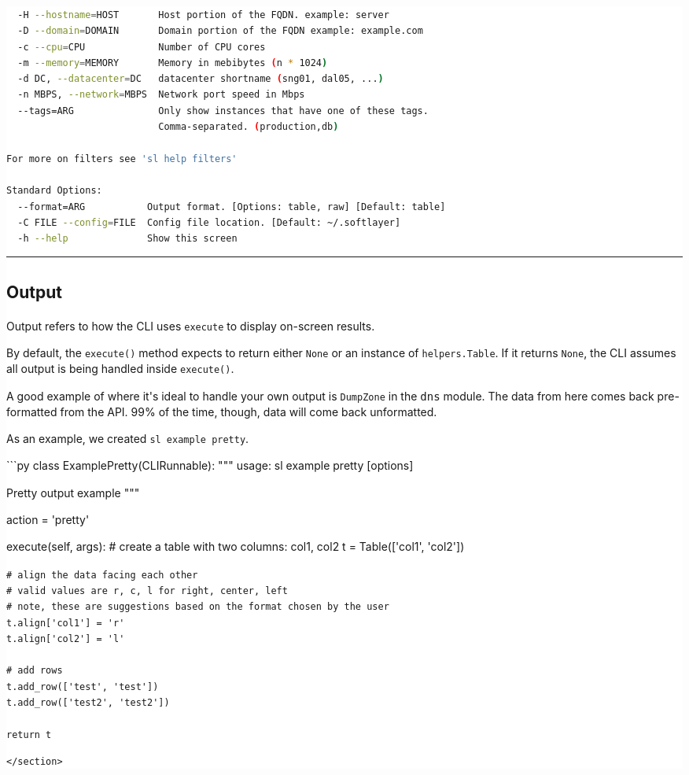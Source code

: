 ```bash
  -H --hostname=HOST       Host portion of the FQDN. example: server
  -D --domain=DOMAIN       Domain portion of the FQDN example: example.com
  -c --cpu=CPU             Number of CPU cores
  -m --memory=MEMORY       Memory in mebibytes (n * 1024)
  -d DC, --datacenter=DC   datacenter shortname (sng01, dal05, ...)
  -n MBPS, --network=MBPS  Network port speed in Mbps
  --tags=ARG               Only show instances that have one of these tags.
                           Comma-separated. (production,db)

For more on filters see 'sl help filters'

Standard Options:
  --format=ARG           Output format. [Options: table, raw] [Default: table]
  -C FILE --config=FILE  Config file location. [Default: ~/.softlayer]
  -h --help              Show this screen
```

***
## Output

Output refers to how the CLI uses `execute` to display on-screen results.

By default, the `execute()` method expects to return either `None` or an instance of `helpers.Table`. If it returns `None`, the CLI assumes all output is being handled inside `execute()`.

A good example of where it's ideal to handle your own output is `DumpZone` in the <samp>dns</samp> module. The data from here comes back pre-formatted from the API. 99% of the time, though, data will come back unformatted.

As an example, we created `sl example pretty`.

<section class="panel example">
```py
class ExamplePretty(CLIRunnable):
"""
usage: sl example pretty [options]

Pretty output example
"""

  action = 'pretty'

  execute(self, args):
    # create a table with two columns: col1, col2
    t = Table(['col1', 'col2'])

    # align the data facing each other
    # valid values are r, c, l for right, center, left
    # note, these are suggestions based on the format chosen by the user
    t.align['col1'] = 'r'
    t.align['col2'] = 'l'

    # add rows
    t.add_row(['test', 'test'])
    t.add_row(['test2', 'test2'])

    return t
```
</section>
